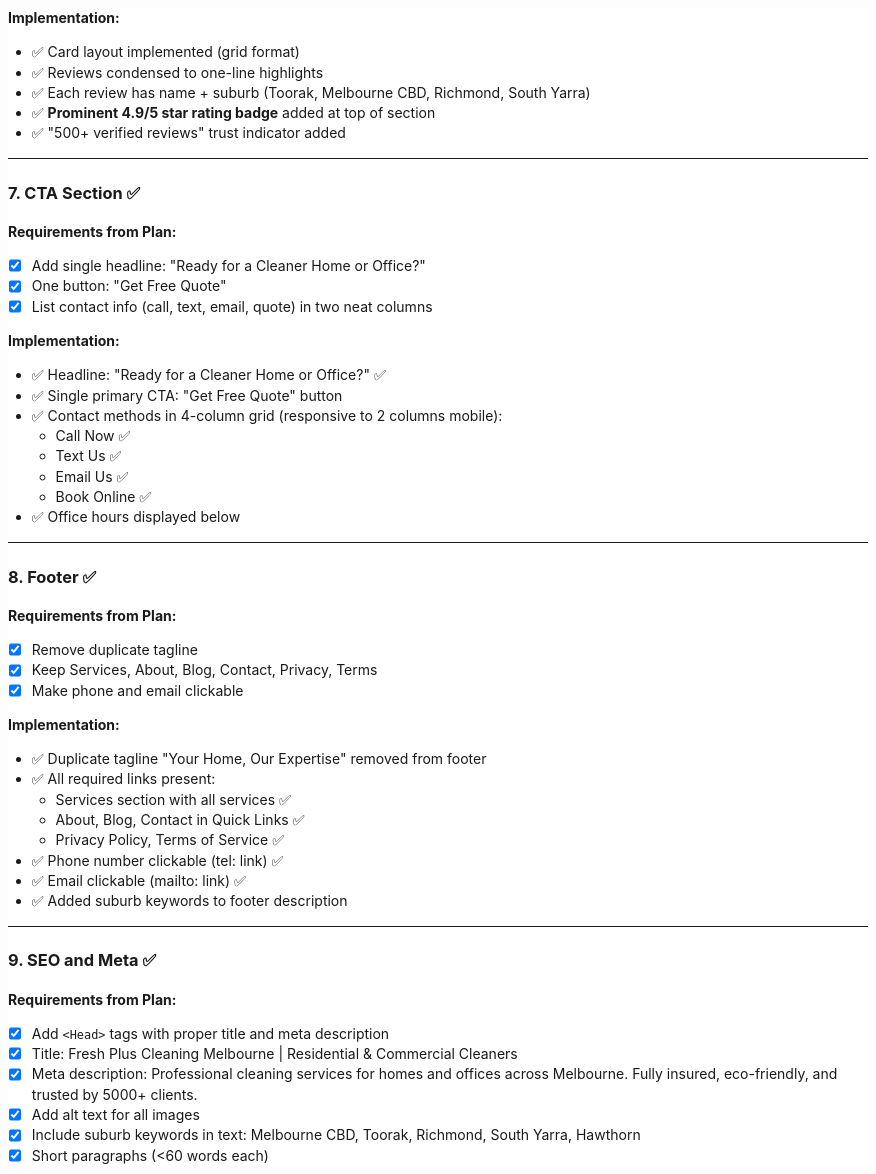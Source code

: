 **Implementation:**
- ✅ Card layout implemented (grid format)
- ✅ Reviews condensed to one-line highlights
- ✅ Each review has name + suburb (Toorak, Melbourne CBD, Richmond, South Yarra)
- ✅ **Prominent 4.9/5 star rating badge** added at top of section
- ✅ "500+ verified reviews" trust indicator added

---

### 7. CTA Section ✅

**Requirements from Plan:**
- [x] Add single headline: "Ready for a Cleaner Home or Office?"
- [x] One button: "Get Free Quote"
- [x] List contact info (call, text, email, quote) in two neat columns

**Implementation:**
- ✅ Headline: "Ready for a Cleaner Home or Office?" ✅
- ✅ Single primary CTA: "Get Free Quote" button
- ✅ Contact methods in 4-column grid (responsive to 2 columns mobile):
  - Call Now ✅
  - Text Us ✅
  - Email Us ✅
  - Book Online ✅
- ✅ Office hours displayed below

---

### 8. Footer ✅

**Requirements from Plan:**
- [x] Remove duplicate tagline
- [x] Keep Services, About, Blog, Contact, Privacy, Terms
- [x] Make phone and email clickable

**Implementation:**
- ✅ Duplicate tagline "Your Home, Our Expertise" removed from footer
- ✅ All required links present:
  - Services section with all services ✅
  - About, Blog, Contact in Quick Links ✅
  - Privacy Policy, Terms of Service ✅
- ✅ Phone number clickable (tel: link) ✅
- ✅ Email clickable (mailto: link) ✅
- ✅ Added suburb keywords to footer description

---

### 9. SEO and Meta ✅

**Requirements from Plan:**
- [x] Add `<Head>` tags with proper title and meta description
- [x] Title: Fresh Plus Cleaning Melbourne | Residential & Commercial Cleaners
- [x] Meta description: Professional cleaning services for homes and offices across Melbourne. Fully insured, eco-friendly, and trusted by 5000+ clients.
- [x] Add alt text for all images
- [x] Include suburb keywords in text: Melbourne CBD, Toorak, Richmond, South Yarra, Hawthorn
- [x] Short paragraphs (<60 words each)
